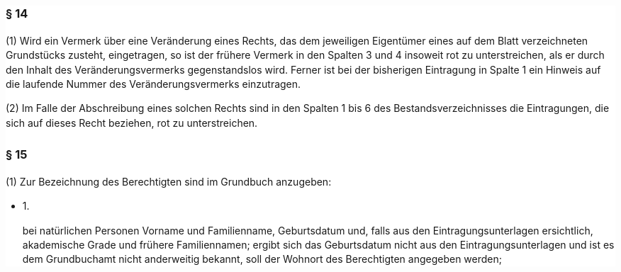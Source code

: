 </div>

<span id="BJNR706370935BJNE003101307.html"></span>

### § 14  

<div>

<div class="jnhtml">

<div>

<div class="jurAbsatz">

(1) Wird ein Vermerk über eine Veränderung eines Rechts, das dem
jeweiligen Eigentümer eines auf dem Blatt verzeichneten Grundstücks
zusteht, eingetragen, so ist der frühere Vermerk in den Spalten 3 und 4
insoweit rot zu unterstreichen, als er durch den Inhalt des
Veränderungsvermerks gegenstandslos wird. Ferner ist bei der bisherigen
Eintragung in Spalte 1 ein Hinweis auf die laufende Nummer des
Veränderungsvermerks einzutragen.

</div>

<div class="jurAbsatz">

(2) Im Falle der Abschreibung eines solchen Rechts sind in den Spalten 1
bis 6 des Bestandsverzeichnisses die Eintragungen, die sich auf dieses
Recht beziehen, rot zu unterstreichen.

</div>

</div>

</div>

</div>

<span id="BJNR706370935BJNE003206125.html"></span>

### § 15  

<div>

<div class="jnhtml">

<div>

<div class="jurAbsatz">

(1) Zur Bezeichnung des Berechtigten sind im Grundbuch anzugeben:

  - 1\.
    
    <div style="">
    
    bei natürlichen Personen Vorname und Familienname, Geburtsdatum und,
    falls aus den Eintragungsunterlagen ersichtlich, akademische Grade
    und frühere Familiennamen; ergibt sich das Geburtsdatum nicht aus
    den Eintragungsunterlagen und ist es dem Grundbuchamt nicht
    anderweitig bekannt, soll der Wohnort des Berechtigten angegeben
    werden;
    